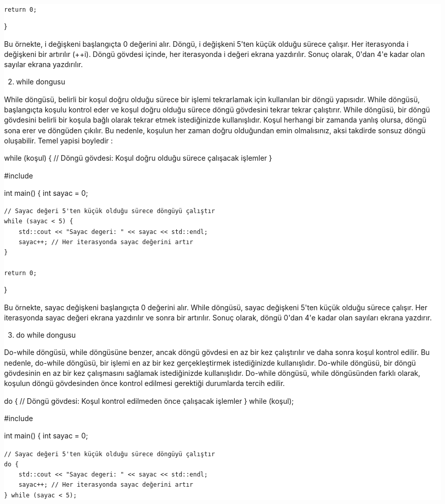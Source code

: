     return 0;
}

Bu örnekte, i değişkeni başlangıçta 0 değerini alır. Döngü, i değişkeni 5'ten küçük olduğu sürece çalışır. Her iterasyonda i değişkeni bir artırılır (++i). Döngü gövdesi içinde, her iterasyonda i değeri ekrana yazdırılır. Sonuç olarak, 0'dan 4'e kadar olan sayılar ekrana yazdırılır.

2. while dongusu

While döngüsü, belirli bir koşul doğru olduğu sürece bir işlemi tekrarlamak için kullanılan bir döngü yapısıdır. While döngüsü, başlangıçta koşulu kontrol eder ve koşul doğru olduğu sürece döngü gövdesini tekrar tekrar çalıştırır. While döngüsü, bir döngü gövdesini belirli bir koşula bağlı olarak tekrar etmek istediğinizde kullanışlıdır. Koşul herhangi bir zamanda yanlış olursa, döngü sona erer ve döngüden çıkılır. Bu nedenle, koşulun her zaman doğru olduğundan emin olmalısınız, aksi takdirde sonsuz döngü oluşabilir. Temel yapisi boyledir : 

while (koşul) {
    // Döngü gövdesi: Koşul doğru olduğu sürece çalışacak işlemler
}

#include <iostream>

int main() {
    int sayac = 0;

    // Sayac değeri 5'ten küçük olduğu sürece döngüyü çalıştır
    while (sayac < 5) {
        std::cout << "Sayac degeri: " << sayac << std::endl;
        sayac++; // Her iterasyonda sayac değerini artır
    }

    return 0;
}

Bu örnekte, sayac değişkeni başlangıçta 0 değerini alır. While döngüsü, sayac değişkeni 5'ten küçük olduğu sürece çalışır. Her iterasyonda sayac değeri ekrana yazdırılır ve sonra bir artırılır. Sonuç olarak, döngü 0'dan 4'e kadar olan sayıları ekrana yazdırır.

3. do while dongusu

Do-while döngüsü, while döngüsüne benzer, ancak döngü gövdesi en az bir kez çalıştırılır ve daha sonra koşul kontrol edilir. Bu nedenle, do-while döngüsü, bir işlemi en az bir kez gerçekleştirmek istediğinizde kullanışlıdır. Do-while döngüsü, bir döngü gövdesinin en az bir kez çalışmasını sağlamak istediğinizde kullanışlıdır. Do-while döngüsü, while döngüsünden farklı olarak, koşulun döngü gövdesinden önce kontrol edilmesi gerektiği durumlarda tercih edilir.

do {
    // Döngü gövdesi: Koşul kontrol edilmeden önce çalışacak işlemler
} while (koşul);


#include <iostream>

int main() {
    int sayac = 0;

    // Sayac değeri 5'ten küçük olduğu sürece döngüyü çalıştır
    do {
        std::cout << "Sayac degeri: " << sayac << std::endl;
        sayac++; // Her iterasyonda sayac değerini artır
    } while (sayac < 5);
